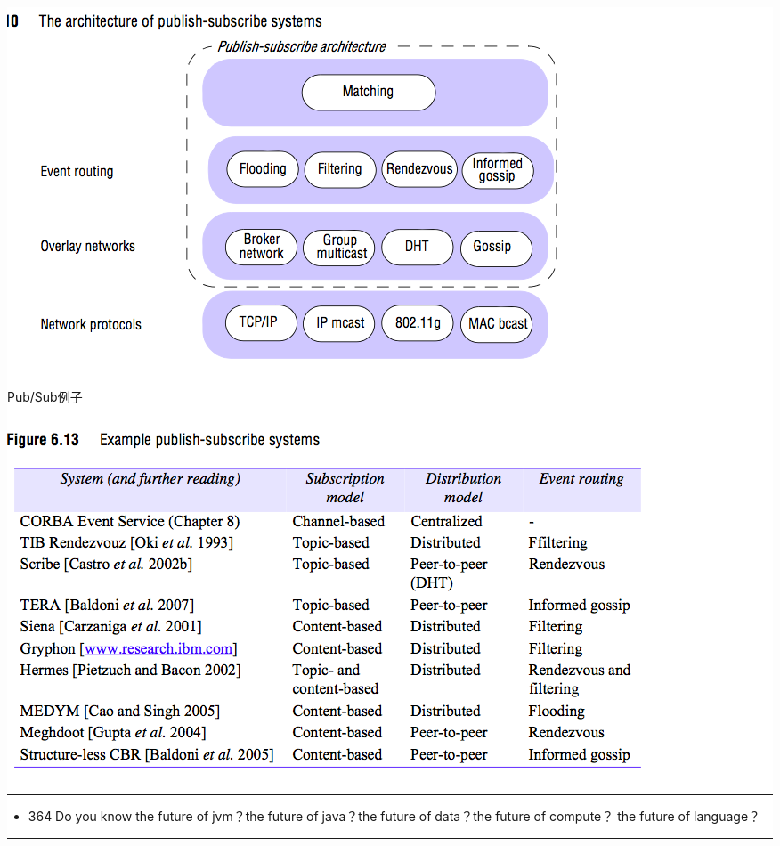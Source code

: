 ![](assets/pubsubsystem.png)

Pub/Sub例子

![](assets/pubsubexample.png)

---

* 364 Do you know the future of jvm？the future of java？the future of data？the future of compute？ the future of language？

---